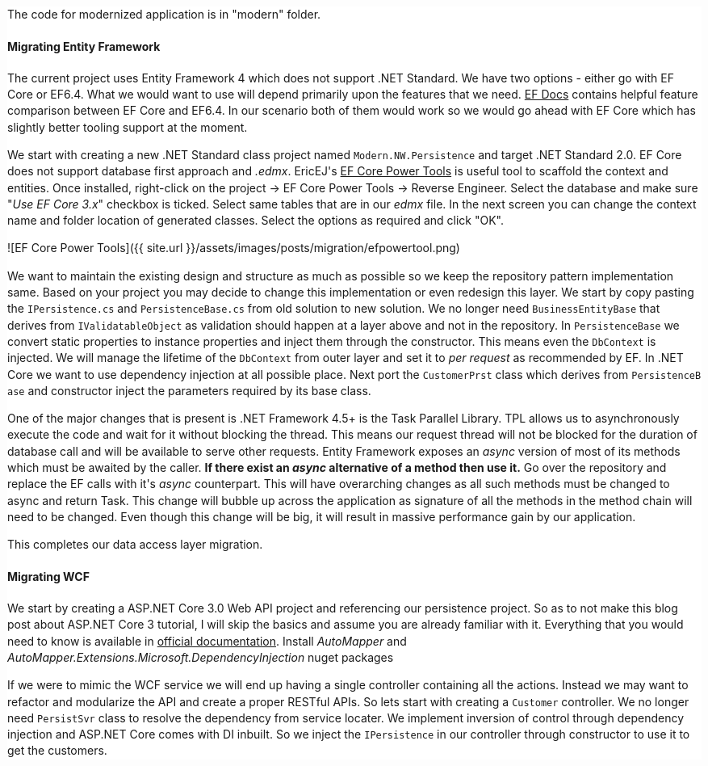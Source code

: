 The code for modernized application is in "modern" folder.

#### Migrating Entity Framework

The current project uses Entity Framework 4 which does not support .NET Standard. We have two options - either go with EF Core or EF6.4. What we would want to use will depend primarily upon the features that we need. [EF Docs](https://docs.microsoft.com/en-us/ef/efcore-and-ef6/) contains helpful feature comparison between EF Core and EF6.4. In our scenario both of them would work so we would go ahead with EF Core which has slightly better tooling support at the moment.

We start with creating a new .NET Standard class project named `Modern.NW.Persistence` and target .NET Standard 2.0. EF Core does not support database first approach and *.edmx*. EricEJ's [EF Core Power Tools](https://marketplace.visualstudio.com/items?itemName=ErikEJ.EFCorePowerTools) is useful tool to scaffold the context and entities. Once installed, right-click on the project -> EF Core Power Tools -> Reverse Engineer. Select the database and make sure "*Use EF Core 3.x*" checkbox is ticked. Select same tables that are in our *edmx* file. In the next screen you can change the context name and folder location of generated classes. Select the options as required and click "OK".

![EF Core Power Tools]({{ site.url }}/assets/images/posts/migration/efpowertool.png)

We want to maintain the existing design and structure as much as possible so we keep the repository pattern implementation same. Based on your project you may decide to change this implementation or even redesign this layer. We start by copy pasting the `IPersistence.cs` and `PersistenceBase.cs` from old solution to new solution. We no longer need `BusinessEntityBase` that derives from `IValidatableObject` as validation should happen at a layer above and not in the repository. In `PersistenceBase` we convert static properties to instance properties and inject them through the constructor. This means even the `DbContext` is injected. We will manage the lifetime of the `DbContext` from outer layer and set it to *per request* as recommended by EF. In .NET Core we want to use dependency injection at all possible place. Next port the `CustomerPrst` class which derives from `PersistenceBase` and constructor inject the parameters required by its base class. 

One of the major changes that is present is .NET Framework 4.5+ is the Task Parallel Library. TPL allows us to asynchronously execute the code and wait for it without blocking the thread. This means our request thread will not be blocked for the duration of database call and will be available to serve other requests. Entity Framework exposes an *async* version of most of its methods which must be awaited by the caller. __If there exist an *async* alternative of a method then use it.__ Go over the repository and replace the EF calls with it's *async* counterpart. This will have overarching changes as all such methods must be changed to async and return Task. This change will bubble up across the application as signature of all the methods in the method chain will need to be changed. Even though this change will be big, it will result in massive performance gain by our application. 

This completes our data access layer migration. 

#### Migrating WCF

We start by creating a ASP.NET Core 3.0 Web API project and referencing our persistence project. So as to not make this blog post about ASP.NET Core 3 tutorial, I will skip the basics and assume you are already familiar with it. Everything that you would need to know is available in [official documentation](https://docs.microsoft.com/en-us/aspnet/core/?view=aspnetcore-3.1). Install *AutoMapper* and *AutoMapper.Extensions.Microsoft.DependencyInjection* nuget packages

If we were to mimic the WCF service we will end up having a single controller containing all the actions. Instead we may want to refactor and modularize the API and create a proper RESTful APIs. So lets start with creating a `Customer` controller. We no longer need `PersistSvr` class to resolve the dependency from service locater. We implement inversion of control through dependency injection and ASP.NET Core comes with DI inbuilt. So we inject the `IPersistence` in our controller through constructor to use it to get the customers. 
